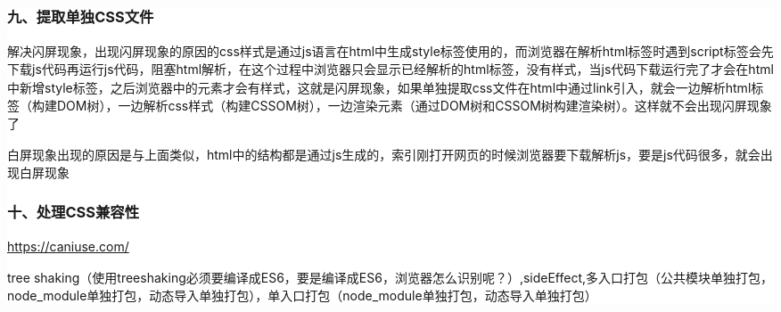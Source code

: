### 九、提取单独CSS文件
解决闪屏现象，出现闪屏现象的原因的css样式是通过js语言在html中生成style标签使用的，而浏览器在解析html标签时遇到script标签会先下载js代码再运行js代码，阻塞html解析，在这个过程中浏览器只会显示已经解析的html标签，没有样式，当js代码下载运行完了才会在html中新增style标签，之后浏览器中的元素才会有样式，这就是闪屏现象，如果单独提取css文件在html中通过link引入，就会一边解析html标签（构建DOM树），一边解析css样式（构建CSSOM树），一边渲染元素（通过DOM树和CSSOM树构建渲染树）。这样就不会出现闪屏现象了

白屏现象出现的原因是与上面类似，html中的结构都是通过js生成的，索引刚打开网页的时候浏览器要下载解析js，要是js代码很多，就会出现白屏现象

### 十、处理CSS兼容性

https://caniuse.com/


tree shaking（使用treeshaking必须要编译成ES6，要是编译成ES6，浏览器怎么识别呢？）,sideEffect,多入口打包（公共模块单独打包，node_module单独打包，动态导入单独打包），单入口打包（node_module单独打包，动态导入单独打包）